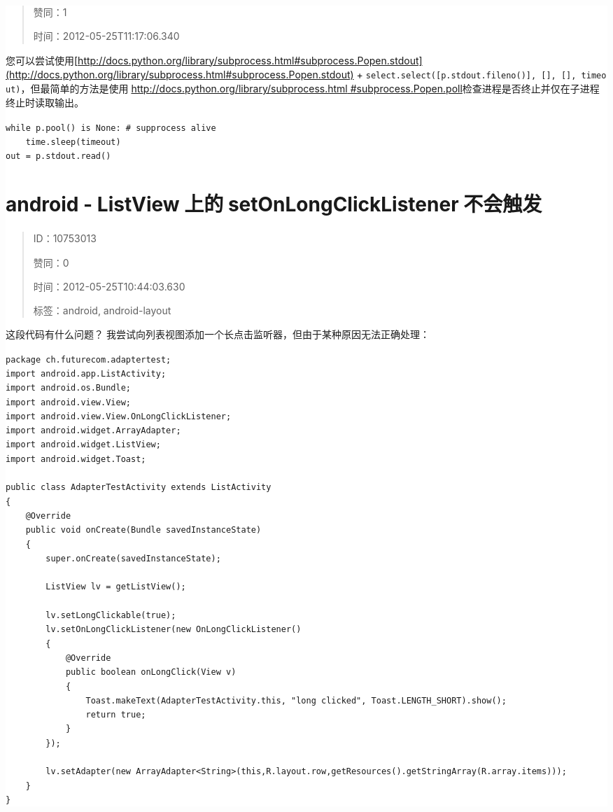 > 赞同：1
> 
> 时间：2012-05-25T11:17:06.340

您可以尝试使用[http://docs.python.org/library/subprocess.html#subprocess.Popen.stdout](http://docs.python.org/library/subprocess.html#subprocess.Popen.stdout) + `select.select([p.stdout.fileno()], [], [], timeout)`，但最简单的方法是使用 [http://docs.python.org/library/subprocess.html #subprocess.Popen.poll](http://docs.python.org/library/subprocess.html#subprocess.Popen.poll)检查进程是否终止并仅在子进程终止时读取输出。

```
while p.pool() is None: # supprocess alive
    time.sleep(timeout)
out = p.stdout.read() 
```

# android - ListView 上的 setOnLongClickListener 不会触发

> ID：10753013
> 
> 赞同：0
> 
> 时间：2012-05-25T10:44:03.630
> 
> 标签：android, android-layout

这段代码有什么问题？
我尝试向列表视图添加一个长点击监听器，但由于某种原因无法正确处理：

```
package ch.futurecom.adaptertest;
import android.app.ListActivity;
import android.os.Bundle;
import android.view.View;
import android.view.View.OnLongClickListener;
import android.widget.ArrayAdapter;
import android.widget.ListView;
import android.widget.Toast;

public class AdapterTestActivity extends ListActivity
{
    @Override
    public void onCreate(Bundle savedInstanceState)
    {
        super.onCreate(savedInstanceState);

        ListView lv = getListView();

        lv.setLongClickable(true);
        lv.setOnLongClickListener(new OnLongClickListener()
        {
            @Override
            public boolean onLongClick(View v)
            {
                Toast.makeText(AdapterTestActivity.this, "long clicked", Toast.LENGTH_SHORT).show();
                return true;    
            }
        });

        lv.setAdapter(new ArrayAdapter<String>(this,R.layout.row,getResources().getStringArray(R.array.items)));
    }
} 
```
